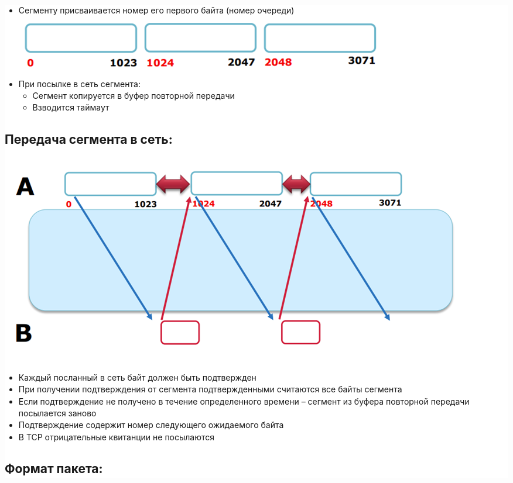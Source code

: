- Сегменту присваивается номер его первого байта (номер очереди)
   ![segment_numeration](img/segment_numeration.png)
- При посылке в сеть сегмента:
  - Сегмент копируется в буфер повторной передачи
  - Взводится таймаут

## Передача сегмента в сеть:

![segment_transfer](img/segment_transfer.png)

- Каждый посланный в сеть байт должен быть подтвержден
- При получении подтверждения от сегмента подтвержденными считаются все байты сегмента
- Если подтверждение не получено в течение определенного времени – сегмент из буфера повторной передачи посылается заново
- Подтверждение содержит номер следующего ожидаемого байта
- В TCP отрицательные квитанции не посылаются

## Формат пакета:
